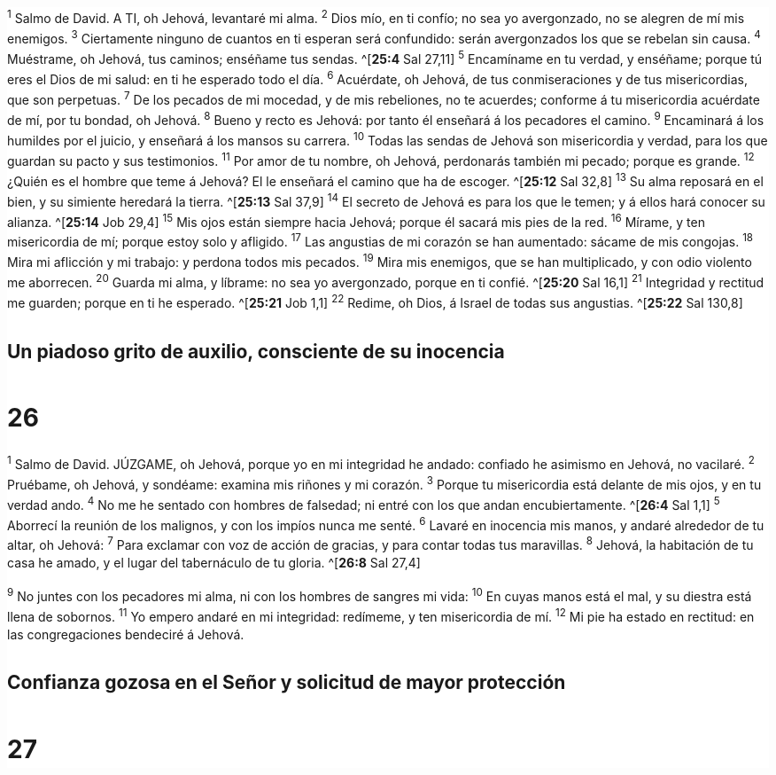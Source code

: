 <sup>1</sup> Salmo de David. A TI, oh Jehová, levantaré mi alma. <sup>2</sup> Dios mío, en ti confío; no sea yo avergonzado, no se alegren de mí mis enemigos. <sup>3</sup> Ciertamente ninguno de cuantos en ti esperan será confundido: serán avergonzados los que se rebelan sin causa. <sup>4</sup> Muéstrame, oh Jehová, tus caminos; enséñame tus sendas. ^[**25:4** Sal 27,11] <sup>5</sup> Encamíname en tu verdad, y enséñame; porque tú eres el Dios de mi salud: en ti he esperado todo el día. <sup>6</sup> Acuérdate, oh Jehová, de tus conmiseraciones y de tus misericordias, que son perpetuas. <sup>7</sup> De los pecados de mi mocedad, y de mis rebeliones, no te acuerdes; conforme á tu misericordia acuérdate de mí, por tu bondad, oh Jehová. <sup>8</sup> Bueno y recto es Jehová: por tanto él enseñará á los pecadores el camino. <sup>9</sup> Encaminará á los humildes por el juicio, y enseñará á los mansos su carrera. <sup>10</sup> Todas las sendas de Jehová son misericordia y verdad, para los que guardan su pacto y sus testimonios. <sup>11</sup> Por amor de tu nombre, oh Jehová, perdonarás también mi pecado; porque es grande. <sup>12</sup> ¿Quién es el hombre que teme á Jehová? El le enseñará el camino que ha de escoger. ^[**25:12** Sal 32,8] <sup>13</sup> Su alma reposará en el bien, y su simiente heredará la tierra. ^[**25:13** Sal 37,9] <sup>14</sup> El secreto de Jehová es para los que le temen; y á ellos hará conocer su alianza. ^[**25:14** Job 29,4] <sup>15</sup> Mis ojos están siempre hacia Jehová; porque él sacará mis pies de la red. <sup>16</sup> Mírame, y ten misericordia de mí; porque estoy solo y afligido. <sup>17</sup> Las angustias de mi corazón se han aumentado: sácame de mis congojas. <sup>18</sup> Mira mi aflicción y mi trabajo: y perdona todos mis pecados. <sup>19</sup> Mira mis enemigos, que se han multiplicado, y con odio violento me aborrecen. <sup>20</sup> Guarda mi alma, y líbrame: no sea yo avergonzado, porque en ti confié. ^[**25:20** Sal 16,1] <sup>21</sup> Integridad y rectitud me guarden; porque en ti he esperado. ^[**25:21** Job 1,1] <sup>22</sup> Redime, oh Dios, á Israel de todas sus angustias. ^[**25:22** Sal 130,8] 
       

## Un piadoso grito de auxilio, consciente de su inocencia
# 26 
<sup>1</sup> Salmo de David. JÚZGAME, oh Jehová, porque yo en mi integridad he andado: confiado he asimismo en Jehová, no vacilaré. <sup>2</sup> Pruébame, oh Jehová, y sondéame: examina mis riñones y mi corazón. <sup>3</sup> Porque tu misericordia está delante de mis ojos, y en tu verdad ando. <sup>4</sup> No me he sentado con hombres de falsedad; ni entré con los que andan encubiertamente. ^[**26:4** Sal 1,1] <sup>5</sup> Aborrecí la reunión de los malignos, y con los impíos nunca me senté. <sup>6</sup> Lavaré en inocencia mis manos, y andaré alrededor de tu altar, oh Jehová: <sup>7</sup> Para exclamar con voz de acción de gracias, y para contar todas tus maravillas. <sup>8</sup> Jehová, la habitación de tu casa he amado, y el lugar del tabernáculo de tu gloria. ^[**26:8** Sal 27,4] 
 

<sup>9</sup> No juntes con los pecadores mi alma, ni con los hombres de sangres mi vida: <sup>10</sup> En cuyas manos está el mal, y su diestra está llena de sobornos. <sup>11</sup> Yo empero andaré en mi integridad: redímeme, y ten misericordia de mí. <sup>12</sup> Mi pie ha estado en rectitud: en las congregaciones bendeciré á Jehová. 

## Confianza gozosa en el Señor y solicitud de mayor protección
# 27 